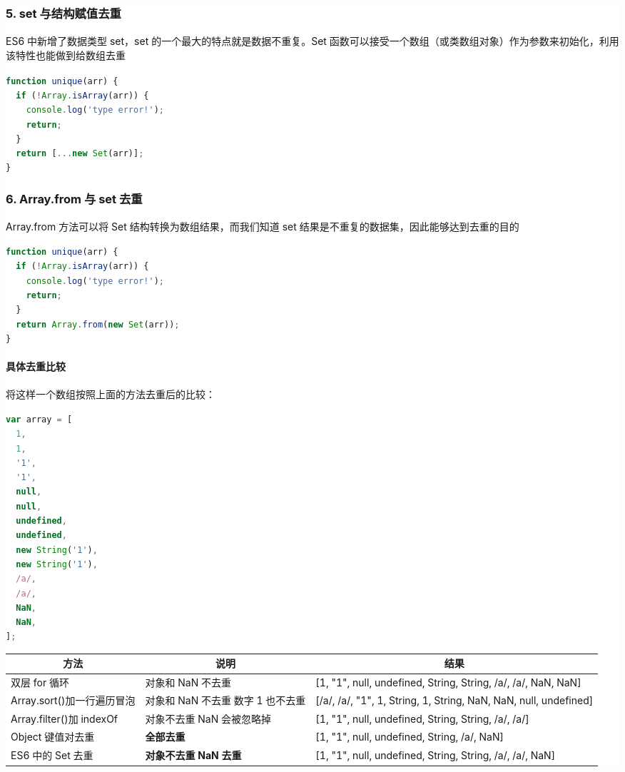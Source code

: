 ### 5. set 与结构赋值去重

ES6 中新增了数据类型 set，set 的一个最大的特点就是数据不重复。Set 函数可以接受一个数组（或类数组对象）作为参数来初始化，利用该特性也能做到给数组去重

```js
function unique(arr) {
  if (!Array.isArray(arr)) {
    console.log('type error!');
    return;
  }
  return [...new Set(arr)];
}
```

### 6. Array.from 与 set 去重

Array.from 方法可以将 Set 结构转换为数组结果，而我们知道 set 结果是不重复的数据集，因此能够达到去重的目的

```js
function unique(arr) {
  if (!Array.isArray(arr)) {
    console.log('type error!');
    return;
  }
  return Array.from(new Set(arr));
}
```

#### 具体去重比较

将这样一个数组按照上面的方法去重后的比较：

```javascript
var array = [
  1,
  1,
  '1',
  '1',
  null,
  null,
  undefined,
  undefined,
  new String('1'),
  new String('1'),
  /a/,
  /a/,
  NaN,
  NaN,
];
```

| 方法                       | 说明                              | 结果                                                             |
| -------------------------- | --------------------------------- | ---------------------------------------------------------------- |
| 双层 for 循环              | 对象和 NaN 不去重                 | [1, "1", null, undefined, String, String, /a/, /a/, NaN, NaN]    |
| Array.sort()加一行遍历冒泡 | 对象和 NaN 不去重 数字 1 也不去重 | [/a/, /a/, "1", 1, String, 1, String, NaN, NaN, null, undefined] |
| Array.filter()加 indexOf   | 对象不去重 NaN 会被忽略掉         | [1, "1", null, undefined, String, String, /a/, /a/]              |
| Object 键值对去重          | **全部去重**                      | [1, "1", null, undefined, String, /a/, NaN]                      |
| ES6 中的 Set 去重          | **对象不去重 NaN 去重**           | [1, "1", null, undefined, String, String, /a/, /a/, NaN]         |
